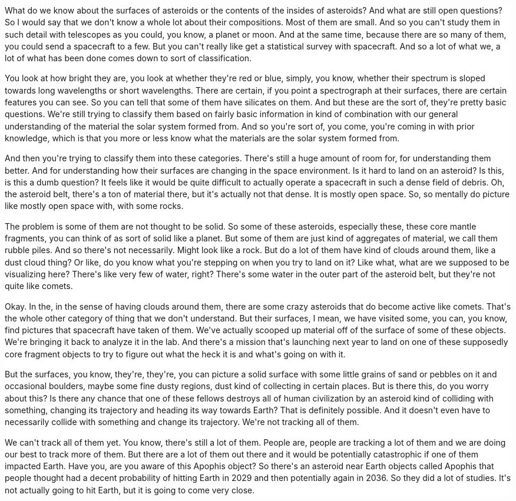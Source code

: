 What do we know about the surfaces of asteroids or the contents of the insides of asteroids? And what are still open questions? So I would say that we don't know a whole lot about their compositions. Most of them are small. And so you can't study them in such detail with telescopes as you could, you know, a planet or moon. And at the same time, because there are so many of them, you could send a spacecraft to a few. But you can't really like get a statistical survey with spacecraft. And so a lot of what we, a lot of what has been done comes down to sort of classification.

You look at how bright they are, you look at whether they're red or blue, simply, you know, whether their spectrum is sloped towards long wavelengths or short wavelengths. There are certain, if you point a spectrograph at their surfaces, there are certain features you can see. So you can tell that some of them have silicates on them. And but these are the sort of, they're pretty basic questions. We're still trying to classify them based on fairly basic information in kind of combination with our general understanding of the material the solar system formed from. And so you're sort of, you come, you're coming in with prior knowledge, which is that you more or less know what the materials are the solar system formed from.

And then you're trying to classify them into these categories. There's still a huge amount of room for, for understanding them better. And for understanding how their surfaces are changing in the space environment. Is it hard to land on an asteroid? Is this, is this a dumb question? It feels like it would be quite difficult to actually operate a spacecraft in such a dense field of debris. Oh, the asteroid belt, there's a ton of material there, but it's actually not that dense. It is mostly open space. So, so mentally do picture like mostly open space with, with some rocks.

The problem is some of them are not thought to be solid. So some of these asteroids, especially these, these core mantle fragments, you can think of as sort of solid like a planet. But some of them are just kind of aggregates of material, we call them rubble piles. And so there's not necessarily. Might look like a rock. But do a lot of them have kind of clouds around them, like a dust cloud thing? Or like, do you know what you're stepping on when you try to land on it? Like what, what are we supposed to be visualizing here? There's like very few of water, right? There's some water in the outer part of the asteroid belt, but they're not quite like comets.

Okay. In the, in the sense of having clouds around them, there are some crazy asteroids that do become active like comets. That's the whole other category of thing that we don't understand. But their surfaces, I mean, we have visited some, you can, you know, find pictures that spacecraft have taken of them. We've actually scooped up material off of the surface of some of these objects. We're bringing it back to analyze it in the lab. And there's a mission that's launching next year to land on one of these supposedly core fragment objects to try to figure out what the heck it is and what's going on with it.

But the surfaces, you know, they're, they're, you can picture a solid surface with some little grains of sand or pebbles on it and occasional boulders, maybe some fine dusty regions, dust kind of collecting in certain places. But is there this, do you worry about this? Is there any chance that one of these fellows destroys all of human civilization by an asteroid kind of colliding with something, changing its trajectory and heading its way towards Earth? That is definitely possible. And it doesn't even have to necessarily collide with something and change its trajectory. We're not tracking all of them.

We can't track all of them yet. You know, there's still a lot of them. People are, people are tracking a lot of them and we are doing our best to track more of them. But there are a lot of them out there and it would be potentially catastrophic if one of them impacted Earth. Have you, are you aware of this Apophis object? So there's an asteroid near Earth objects called Apophis that people thought had a decent probability of hitting Earth in 2029 and then potentially again in 2036. So they did a lot of studies. It's not actually going to hit Earth, but it is going to come very close.
